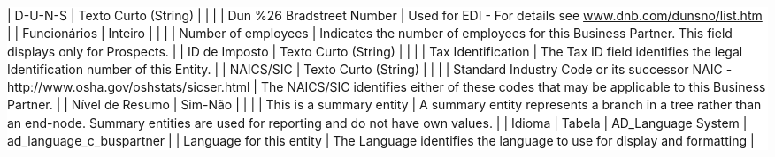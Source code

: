 |            D-U-N-S             | Texto Curto (String) |                                                                                               |                             |                                                                                                                                                                                                          |                                Dun %26 Bradstreet Number                                |                                                                                                                                                                  Used for EDI - For details see www.dnb.com/dunsno/list.htm                                                                                                                                                                  |
|          Funcionários          |       Inteiro        |                                                                                               |                             |                                                                                                                                                                                                          |                                   Number of employees                                   |                                                                                                                                             Indicates the number of employees for this Business Partner. This field displays only for Prospects.                                                                                                                                             |
|         ID de Imposto          | Texto Curto (String) |                                                                                               |                             |                                                                                                                                                                                                          |                                   Tax Identification                                    |                                                                                                                                                         The Tax ID field identifies the legal Identification number of this Entity.                                                                                                                                                          |
|           NAICS/SIC            | Texto Curto (String) |                                                                                               |                             |                                                                                                                                                                                                          | Standard Industry Code or its successor NAIC - http://www.osha.gov/oshstats/sicser.html |                                                                                                                                               The NAICS/SIC identifies either of these codes that may be applicable to this Business Partner.                                                                                                                                                |
|        Nível de Resumo         |       Sim-Não        |                                                                                               |                             |                                                                                                                                                                                                          |                                This is a summary entity                                 |                                                                                                                         A summary entity represents a branch in a tree rather than an end-node. Summary entities are used for reporting and do not have own values.                                                                                                                          |
|             Idioma             |        Tabela        |                                      AD\_Language System                                      | ad\_language\_c\_buspartner |                                                                                                                                                                                                          |                                Language for this entity                                 |                                                                                                                                                            The Language identifies the language to use for display and formatting                                                                                                                                                            |